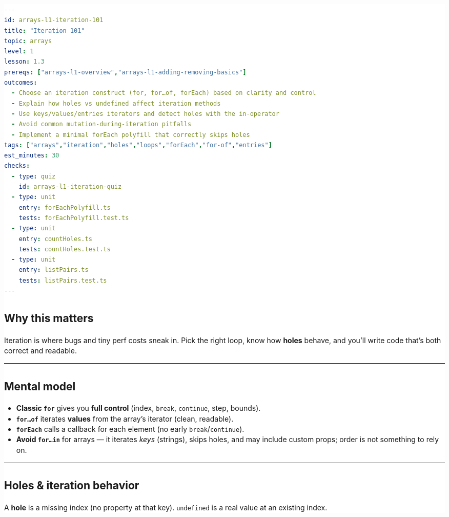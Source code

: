 ```yaml
---
id: arrays-l1-iteration-101
title: "Iteration 101"
topic: arrays
level: 1
lesson: 1.3
prereqs: ["arrays-l1-overview","arrays-l1-adding-removing-basics"]
outcomes:
  - Choose an iteration construct (for, for…of, forEach) based on clarity and control
  - Explain how holes vs undefined affect iteration methods
  - Use keys/values/entries iterators and detect holes with the in-operator
  - Avoid common mutation-during-iteration pitfalls
  - Implement a minimal forEach polyfill that correctly skips holes
tags: ["arrays","iteration","holes","loops","forEach","for-of","entries"]
est_minutes: 30
checks:
  - type: quiz
    id: arrays-l1-iteration-quiz
  - type: unit
    entry: forEachPolyfill.ts
    tests: forEachPolyfill.test.ts
  - type: unit
    entry: countHoles.ts
    tests: countHoles.test.ts
  - type: unit
    entry: listPairs.ts
    tests: listPairs.test.ts
---
```


## Why this matters

Iteration is where bugs and tiny perf costs sneak in. Pick the right loop, know how **holes** behave, and you’ll write code that’s both correct and readable.

---

## Mental model

- **Classic `for`** gives you **full control** (index, `break`, `continue`, step, bounds).
- **`for…of`** iterates **values** from the array’s iterator (clean, readable).
- **`forEach`** calls a callback for each element (no early `break`/`continue`).
- **Avoid `for…in`** for arrays — it iterates *keys* (strings), skips holes, and may include custom props; order is not something to rely on.

---

## Holes & iteration behavior

A **hole** is a missing index (no property at that key). `undefined` is a real value at an existing index.
